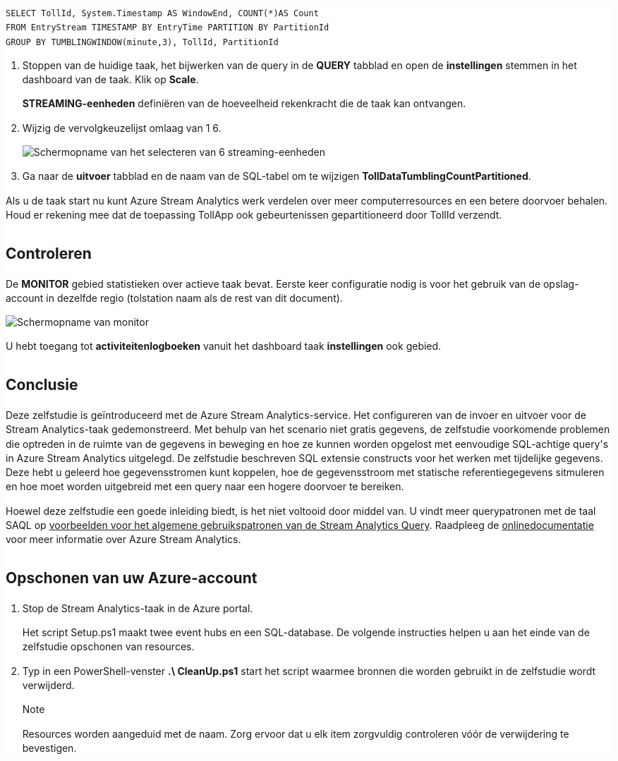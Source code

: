    SELECT TollId, System.Timestamp AS WindowEnd, COUNT(*)AS Count
    FROM EntryStream TIMESTAMP BY EntryTime PARTITION BY PartitionId
    GROUP BY TUMBLINGWINDOW(minute,3), TollId, PartitionId

1. Stoppen van de huidige taak, het bijwerken van de query in de **QUERY** tabblad en open de **instellingen** stemmen in het dashboard van de taak. Klik op **Scale**.
   
    **STREAMING-eenheden** definiëren van de hoeveelheid rekenkracht die de taak kan ontvangen.
2. Wijzig de vervolgkeuzelijst omlaag van 1 6.
   
    ![Schermopname van het selecteren van 6 streaming-eenheden](media/stream-analytics-build-an-iot-solution-using-stream-analytics/image52.png)
3. Ga naar de **uitvoer** tabblad en de naam van de SQL-tabel om te wijzigen **TollDataTumblingCountPartitioned**.

Als u de taak start nu kunt Azure Stream Analytics werk verdelen over meer computerresources en een betere doorvoer behalen. Houd er rekening mee dat de toepassing TollApp ook gebeurtenissen gepartitioneerd door TollId verzendt.

## <a name="monitor"></a>Controleren
De **MONITOR** gebied statistieken over actieve taak bevat. Eerste keer configuratie nodig is voor het gebruik van de opslag-account in dezelfde regio (tolstation naam als de rest van dit document).   

![Schermopname van monitor](media/stream-analytics-build-an-iot-solution-using-stream-analytics/monitoring.png)

U hebt toegang tot **activiteitenlogboeken** vanuit het dashboard taak **instellingen** ook gebied.


## <a name="conclusion"></a>Conclusie
Deze zelfstudie is geïntroduceerd met de Azure Stream Analytics-service. Het configureren van de invoer en uitvoer voor de Stream Analytics-taak gedemonstreerd. Met behulp van het scenario niet gratis gegevens, de zelfstudie voorkomende problemen die optreden in de ruimte van de gegevens in beweging en hoe ze kunnen worden opgelost met eenvoudige SQL-achtige query's in Azure Stream Analytics uitgelegd. De zelfstudie beschreven SQL extensie constructs voor het werken met tijdelijke gegevens. Deze hebt u geleerd hoe gegevensstromen kunt koppelen, hoe de gegevensstroom met statische referentiegegevens sitmuleren en hoe moet worden uitgebreid met een query naar een hogere doorvoer te bereiken.

Hoewel deze zelfstudie een goede inleiding biedt, is het niet voltooid door middel van. U vindt meer querypatronen met de taal SAQL op [voorbeelden voor het algemene gebruikspatronen van de Stream Analytics Query](stream-analytics-stream-analytics-query-patterns.md).
Raadpleeg de [onlinedocumentatie](https://azure.microsoft.com/documentation/services/stream-analytics/) voor meer informatie over Azure Stream Analytics.

## <a name="clean-up-your-azure-account"></a>Opschonen van uw Azure-account
1. Stop de Stream Analytics-taak in de Azure portal.
   
    Het script Setup.ps1 maakt twee event hubs en een SQL-database. De volgende instructies helpen u aan het einde van de zelfstudie opschonen van resources.
2. Typ in een PowerShell-venster **.\\ CleanUp.ps1** start het script waarmee bronnen die worden gebruikt in de zelfstudie wordt verwijderd.
   
   > [!NOTE]
   > Resources worden aangeduid met de naam. Zorg ervoor dat u elk item zorgvuldig controleren vóór de verwijdering te bevestigen.
   > 
   > 


